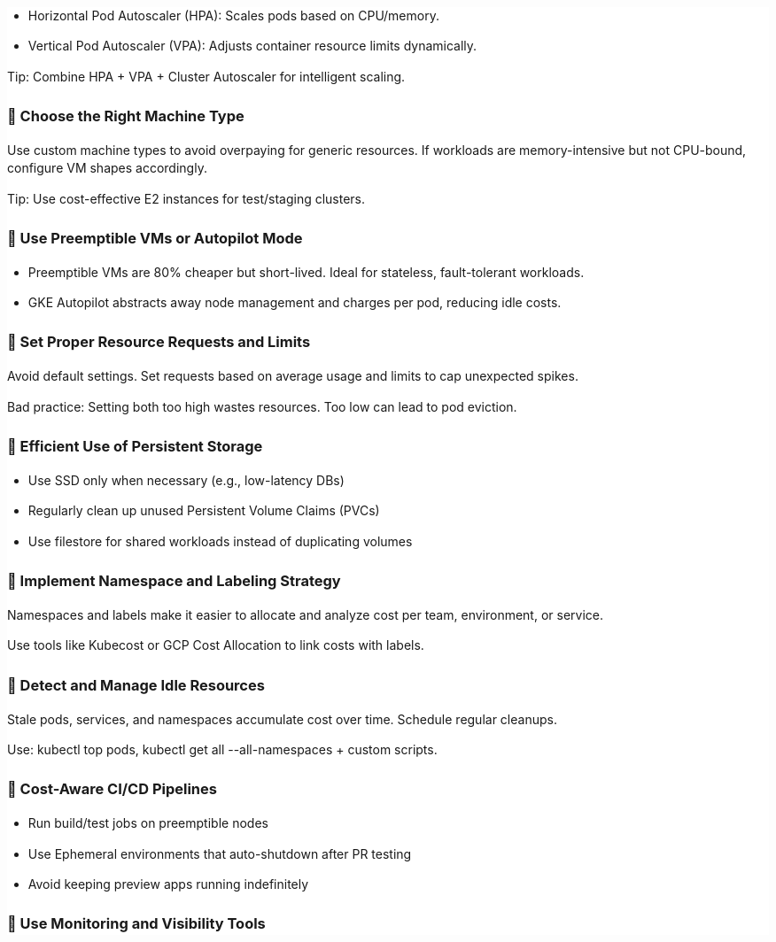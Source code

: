 -   Horizontal Pod Autoscaler (HPA): Scales pods based on CPU/memory.
    
-   Vertical Pod Autoscaler (VPA): Adjusts container resource limits dynamically.
    

Tip: Combine HPA + VPA + Cluster Autoscaler for intelligent scaling.

### 🔹 Choose the Right Machine Type

Use custom machine types to avoid overpaying for generic resources. If workloads are memory-intensive but not CPU-bound, configure VM shapes accordingly.

Tip: Use cost-effective E2 instances for test/staging clusters.

### 🔹 Use Preemptible VMs or Autopilot Mode

-   Preemptible VMs are 80% cheaper but short-lived. Ideal for stateless, fault-tolerant workloads.
    
-   GKE Autopilot abstracts away node management and charges per pod, reducing idle costs.
    

### 🔹 Set Proper Resource Requests and Limits

Avoid default settings. Set requests based on average usage and limits to cap unexpected spikes.

Bad practice: Setting both too high wastes resources. Too low can lead to pod eviction.

### 🔹 Efficient Use of Persistent Storage

-   Use SSD only when necessary (e.g., low-latency DBs)
    
-   Regularly clean up unused Persistent Volume Claims (PVCs)
    
-   Use filestore for shared workloads instead of duplicating volumes
    

### 🔹 Implement Namespace and Labeling Strategy

Namespaces and labels make it easier to allocate and analyze cost per team, environment, or service.

Use tools like Kubecost or GCP Cost Allocation to link costs with labels.

### 🔹 Detect and Manage Idle Resources

Stale pods, services, and namespaces accumulate cost over time. Schedule regular cleanups.

Use: kubectl top pods, kubectl get all --all-namespaces + custom scripts.

### 🔹 Cost-Aware CI/CD Pipelines

-   Run build/test jobs on preemptible nodes
    
-   Use Ephemeral environments that auto-shutdown after PR testing
    
-   Avoid keeping preview apps running indefinitely
    

### 🔹 Use Monitoring and Visibility Tools
